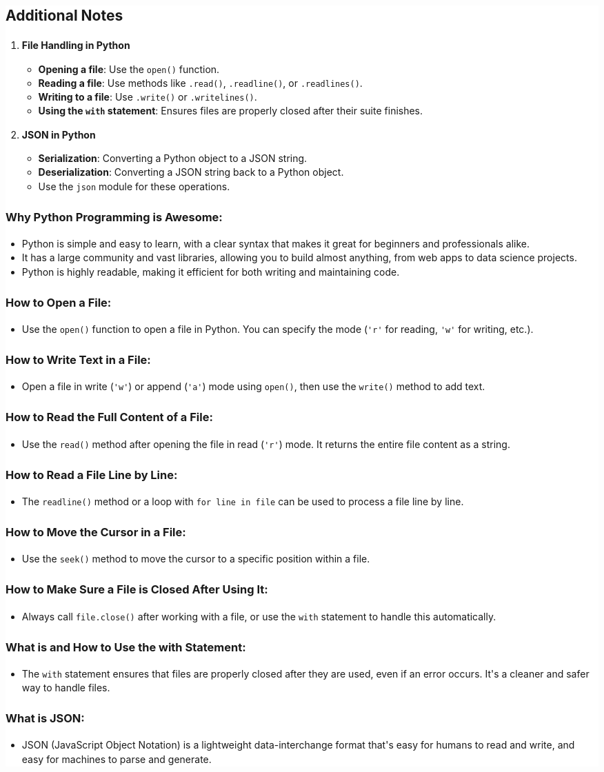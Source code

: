 ## Additional Notes

1. **File Handling in Python**
   - **Opening a file**: Use the `open()` function.
   - **Reading a file**: Use methods like `.read()`, `.readline()`, or `.readlines()`.
   - **Writing to a file**: Use `.write()` or `.writelines()`.
   - **Using the `with` statement**: Ensures files are properly closed after their suite finishes.

2. **JSON in Python**
   - **Serialization**: Converting a Python object to a JSON string.
   - **Deserialization**: Converting a JSON string back to a Python object.
   - Use the `json` module for these operations.

### Why Python Programming is Awesome:
- Python is simple and easy to learn, with a clear syntax that makes it great for beginners and professionals alike.
- It has a large community and vast libraries, allowing you to build almost anything, from web apps to data science projects.
- Python is highly readable, making it efficient for both writing and maintaining code.

### How to Open a File:
- Use the `open()` function to open a file in Python. You can specify the mode (`'r'` for reading, `'w'` for writing, etc.).

### How to Write Text in a File:
- Open a file in write (`'w'`) or append (`'a'`) mode using `open()`, then use the `write()` method to add text.

### How to Read the Full Content of a File:
- Use the `read()` method after opening the file in read (`'r'`) mode. It returns the entire file content as a string.

### How to Read a File Line by Line:
- The `readline()` method or a loop with `for line in file` can be used to process a file line by line.

### How to Move the Cursor in a File:
- Use the `seek()` method to move the cursor to a specific position within a file.

### How to Make Sure a File is Closed After Using It:
- Always call `file.close()` after working with a file, or use the `with` statement to handle this automatically.

### What is and How to Use the with Statement:
- The `with` statement ensures that files are properly closed after they are used, even if an error occurs. It's a cleaner and safer way to handle files.

### What is JSON:
- JSON (JavaScript Object Notation) is a lightweight data-interchange format that's easy for humans to read and write, and easy for machines to parse and generate.
